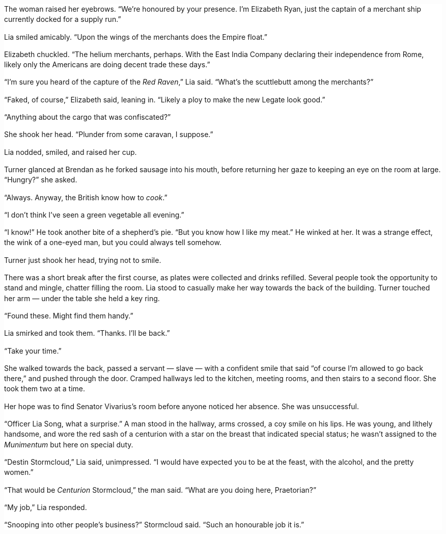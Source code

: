 The woman raised her eyebrows. “We’re honoured by your presence. I’m Elizabeth Ryan, just the captain of a merchant ship currently docked for a supply run.”

Lia smiled amicably. “Upon the wings of the merchants does the Empire float.”

Elizabeth chuckled. “The helium merchants, perhaps. With the East India Company declaring their independence from Rome, likely only the Americans are doing decent trade these days.”

“I’m sure you heard of the capture of the *Red Raven*,” Lia said. “What’s the scuttlebutt among the merchants?”

“Faked, of course,” Elizabeth said, leaning in. “Likely a ploy to make the new Legate look good.”

“Anything about the cargo that was confiscated?”

She shook her head. “Plunder from some caravan, I suppose.”

Lia nodded, smiled, and raised her cup.

Turner glanced at Brendan as he forked sausage into his mouth, before returning her gaze to keeping an eye on the room at large. “Hungry?” she asked.

“Always. Anyway, the British know how to *cook*.”

“I don’t think I’ve seen a green vegetable all evening.”

“I know!” He took another bite of a shepherd’s pie. “But you know how I like my meat.” He winked at her. It was a strange effect, the wink of a one-eyed man, but you could always tell somehow.

Turner just shook her head, trying not to smile.

There was a short break after the first course, as plates were collected and drinks refilled. Several people took the opportunity to stand and mingle, chatter filling the room. Lia stood to casually make her way towards the back of the building. Turner touched her arm — under the table she held a key ring.

“Found these. Might find them handy.”

Lia smirked and took them. “Thanks. I’ll be back.”

“Take your time.”

She walked towards the back, passed a servant — slave — with a confident smile that said “of course I’m allowed to go back there,” and pushed through the door. Cramped hallways led to the kitchen, meeting rooms, and then stairs to a second floor. She took them two at a time.

Her hope was to find Senator Vivarius’s room before anyone noticed her absence. She was unsuccessful.

“Officer Lia Song, what a surprise.” A man stood in the hallway, arms crossed, a coy smile on his lips. He was young, and lithely handsome, and wore the red sash of a centurion with a star on the breast that indicated special status; he wasn’t assigned to the *Munimentum* but here on special duty.

“Destin Stormcloud,” Lia said, unimpressed. “I would have expected you to be at the feast, with the alcohol, and the pretty women.”

“That would be *Centurion* Stormcloud,” the man said. “What are you doing here, Praetorian?”

“My job,” Lia responded.

“Snooping into other people’s business?” Stormcloud said. “Such an honourable job it is.”
